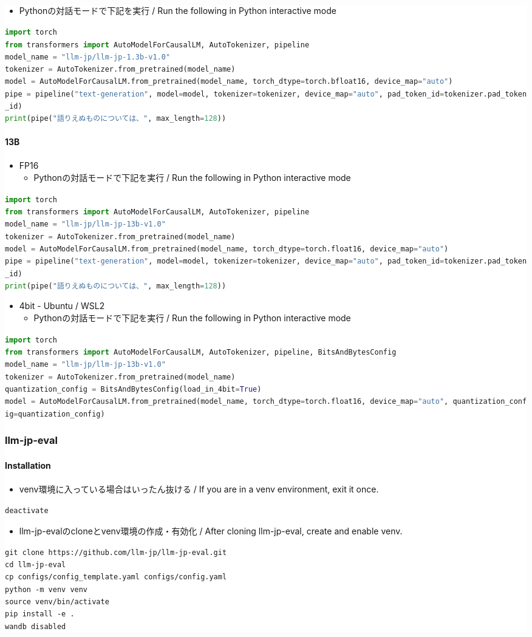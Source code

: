   - Pythonの対話モードで下記を実行 / Run the following in Python interactive mode
```Python
import torch
from transformers import AutoModelForCausalLM, AutoTokenizer, pipeline
model_name = "llm-jp/llm-jp-1.3b-v1.0"
tokenizer = AutoTokenizer.from_pretrained(model_name)
model = AutoModelForCausalLM.from_pretrained(model_name, torch_dtype=torch.bfloat16, device_map="auto")
pipe = pipeline("text-generation", model=model, tokenizer=tokenizer, device_map="auto", pad_token_id=tokenizer.pad_token_id)
print(pipe("語りえぬものについては、", max_length=128))
```

#### 13B
- FP16
  - Pythonの対話モードで下記を実行 / Run the following in Python interactive mode
```Python
import torch
from transformers import AutoModelForCausalLM, AutoTokenizer, pipeline
model_name = "llm-jp/llm-jp-13b-v1.0"
tokenizer = AutoTokenizer.from_pretrained(model_name)
model = AutoModelForCausalLM.from_pretrained(model_name, torch_dtype=torch.float16, device_map="auto")
pipe = pipeline("text-generation", model=model, tokenizer=tokenizer, device_map="auto", pad_token_id=tokenizer.pad_token_id)
print(pipe("語りえぬものについては、", max_length=128))
```
- 4bit - Ubuntu / WSL2
  - Pythonの対話モードで下記を実行 / Run the following in Python interactive mode
```Python
import torch
from transformers import AutoModelForCausalLM, AutoTokenizer, pipeline, BitsAndBytesConfig
model_name = "llm-jp/llm-jp-13b-v1.0"
tokenizer = AutoTokenizer.from_pretrained(model_name)
quantization_config = BitsAndBytesConfig(load_in_4bit=True)
model = AutoModelForCausalLM.from_pretrained(model_name, torch_dtype=torch.float16, device_map="auto", quantization_config=quantization_config)
```

### llm-jp-eval

#### Installation

- venv環境に入っている場合はいったん抜ける / If you are in a venv environment, exit it once.
```Shell
deactivate
```
- llm-jp-evalのcloneとvenv環境の作成・有効化 / After cloning llm-jp-eval, create and enable venv.
```Shell
git clone https://github.com/llm-jp/llm-jp-eval.git
cd llm-jp-eval
cp configs/config_template.yaml configs/config.yaml
python -m venv venv
source venv/bin/activate
pip install -e .
wandb disabled
```

